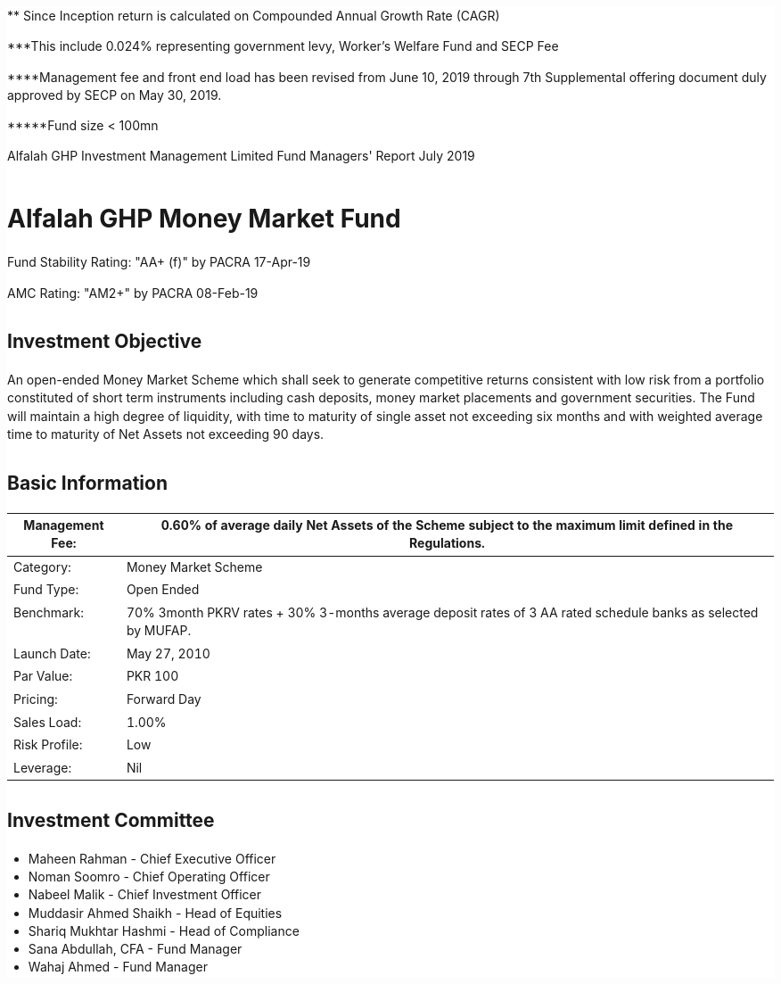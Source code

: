 \*\* Since Inception return is calculated on Compounded Annual Growth Rate (CAGR)

\*\*\*This include 0.024% representing government levy, Worker’s Welfare Fund and SECP Fee

\*\*\*\*Management fee and front end load has been revised from June 10, 2019 through 7th Supplemental offering document duly approved by SECP on May 30, 2019.

**\***Fund size < 100mn

Alfalah GHP Investment Management Limited Fund Managers' Report July 2019

# Alfalah GHP Money Market Fund

Fund Stability Rating: "AA+ (f)" by PACRA 17-Apr-19

AMC Rating: "AM2+" by PACRA 08-Feb-19

## Investment Objective

An open-ended Money Market Scheme which shall seek to generate competitive returns consistent with low risk from a portfolio constituted of short term instruments including cash deposits, money market placements and government securities. The Fund will maintain a high degree of liquidity, with time to maturity of single asset not exceeding six months and with weighted average time to maturity of Net Assets not exceeding 90 days.

## Basic Information

| Management Fee: | 0.60% of average daily Net Assets of the Scheme subject to the maximum limit defined in the Regulations.      |
| --------------- | ------------------------------------------------------------------------------------------------------------- |
| Category:       | Money Market Scheme                                                                                           |
| Fund Type:      | Open Ended                                                                                                    |
| Benchmark:      | 70% 3month PKRV rates + 30% 3-months average deposit rates of 3 AA rated schedule banks as selected by MUFAP. |
| Launch Date:    | May 27, 2010                                                                                                  |
| Par Value:      | PKR 100                                                                                                       |
| Pricing:        | Forward Day                                                                                                   |
| Sales Load:     | 1.00%                                                                                                         |
| Risk Profile:   | Low                                                                                                           |
| Leverage:       | Nil                                                                                                           |

## Investment Committee

- Maheen Rahman - Chief Executive Officer
- Noman Soomro - Chief Operating Officer
- Nabeel Malik - Chief Investment Officer
- Muddasir Ahmed Shaikh - Head of Equities
- Shariq Mukhtar Hashmi - Head of Compliance
- Sana Abdullah, CFA - Fund Manager
- Wahaj Ahmed - Fund Manager
